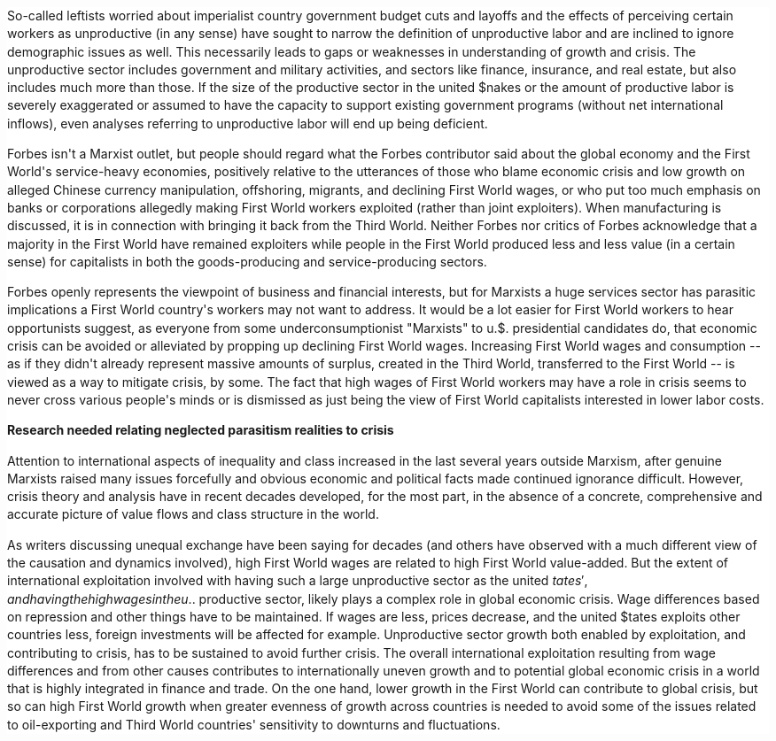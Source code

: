 So-called leftists worried about imperialist country government budget cuts and layoffs and the effects of perceiving certain workers as unproductive (in any sense) have sought to narrow the definition of unproductive labor and are inclined to ignore demographic issues as well. This necessarily leads to gaps or weaknesses in understanding of growth and crisis. The unproductive sector includes government and military activities, and sectors like finance, insurance, and real estate, but also includes much more than those. If the size of the productive sector in the united $nakes or the amount of productive labor is severely exaggerated or assumed to have the capacity to support existing government programs (without net international inflows), even analyses referring to unproductive labor will end up being deficient. 

Forbes isn't a Marxist outlet, but people should regard what the Forbes contributor said about the global economy and the First World's service-heavy economies, positively relative to the utterances of those who blame economic crisis and low growth on alleged Chinese currency manipulation, offshoring, migrants, and declining First World wages, or who put too much emphasis on banks or corporations allegedly making First World workers exploited (rather than joint exploiters). When manufacturing is discussed, it is in connection with bringing it back from the Third World. Neither Forbes nor critics of Forbes acknowledge that a majority in the First World have remained exploiters while people in the First World produced less and less value (in a certain sense) for capitalists in both the goods-producing and service-producing sectors.

Forbes openly represents the viewpoint of business and financial interests, but for Marxists a huge services sector has parasitic implications a First World country's workers may not want to address. It would be a lot easier for First World workers to hear opportunists suggest, as everyone from some underconsumptionist "Marxists" to u.$. presidential candidates do, that economic crisis can be avoided or alleviated by propping up declining First World wages.  Increasing First World wages and consumption -- as if they didn't already represent massive amounts of surplus, created in the Third World, transferred to the First World -- is viewed as a way to mitigate crisis, by some. The fact that high wages of First World workers may have a role in crisis seems to never cross various people's minds or is dismissed as just being the view of First World capitalists interested in lower labor costs.

<b>Research needed relating neglected parasitism realities to crisis</b>

Attention to international aspects of inequality and class increased in the last several years outside Marxism, after genuine Marxists raised many issues forcefully and obvious economic and political facts made continued ignorance difficult. However, crisis theory and analysis have in recent decades developed, for the most part, in the absence of a concrete, comprehensive and accurate picture of value flows and class structure in the world.

As writers discussing unequal exchange have been saying for decades (and others have observed with a much different view of the causation and dynamics involved), high First World wages are related to high First World value-added. But the extent of international exploitation involved with having such a large unproductive sector as the united $tates', and having the high wages in the u.$. productive sector, likely plays a complex role in global economic crisis. Wage differences based on repression and other things have to be maintained. If wages are less, prices decrease, and the united $tates exploits other countries less, foreign investments will be affected for example. Unproductive sector growth both enabled by exploitation, and contributing to crisis, has to be sustained to avoid further crisis. The overall international exploitation resulting from wage differences and from other causes contributes to internationally uneven growth and to potential global economic crisis in a world that is highly integrated in finance and trade. On the one hand, lower growth in the First World can contribute to global crisis, but so can high First World growth when greater evenness of growth across countries is needed to avoid some of the issues related to oil-exporting and Third World countries' sensitivity to downturns and fluctuations.

